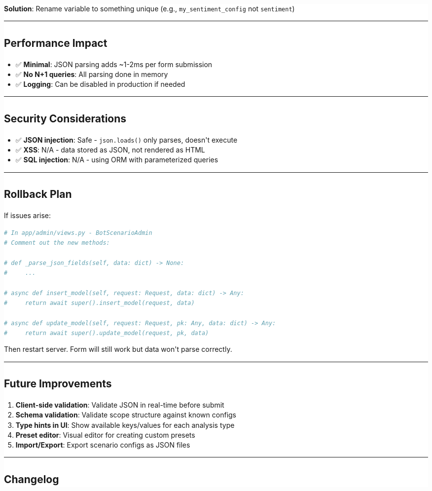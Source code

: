 **Solution**: Rename variable to something unique (e.g., `my_sentiment_config` not `sentiment`)

---

## Performance Impact

- ✅ **Minimal**: JSON parsing adds ~1-2ms per form submission
- ✅ **No N+1 queries**: All parsing done in memory
- ✅ **Logging**: Can be disabled in production if needed

---

## Security Considerations

- ✅ **JSON injection**: Safe - `json.loads()` only parses, doesn't execute
- ✅ **XSS**: N/A - data stored as JSON, not rendered as HTML
- ✅ **SQL injection**: N/A - using ORM with parameterized queries

---

## Rollback Plan

If issues arise:

```python
# In app/admin/views.py - BotScenarioAdmin
# Comment out the new methods:

# def _parse_json_fields(self, data: dict) -> None:
#     ...

# async def insert_model(self, request: Request, data: dict) -> Any:
#     return await super().insert_model(request, data)

# async def update_model(self, request: Request, pk: Any, data: dict) -> Any:
#     return await super().update_model(request, pk, data)
```

Then restart server. Form will still work but data won't parse correctly.

---

## Future Improvements

1. **Client-side validation**: Validate JSON in real-time before submit
2. **Schema validation**: Validate scope structure against known configs
3. **Type hints in UI**: Show available keys/values for each analysis type
4. **Preset editor**: Visual editor for creating custom presets
5. **Import/Export**: Export scenario configs as JSON files

---

## Changelog
